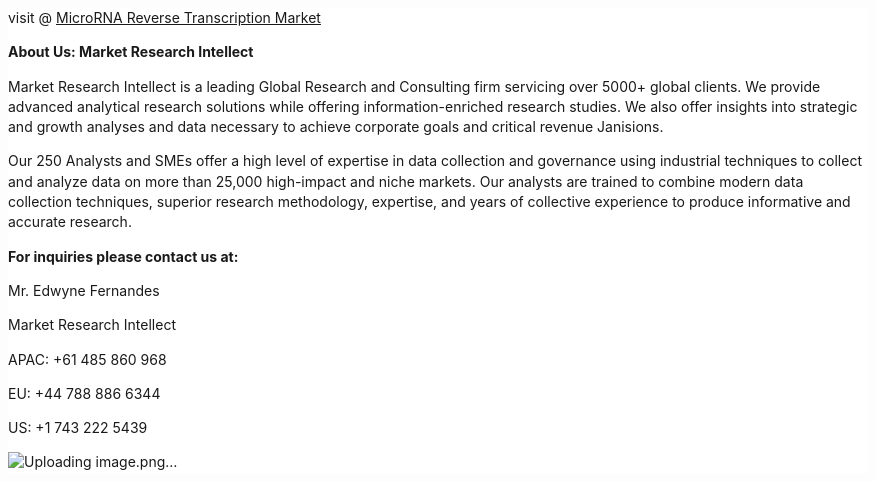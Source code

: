 visit&nbsp;@</strong>&nbsp;</span><span class="font-[700]"><a href="https://www.marketresearchintellect.com/product/microrna-reverse-transcription-market/?utm_source=Linkedin&utm_medium=829" target="_blank" data-tracking-control-name="article-ssr-frontend-pulse_little-text-block" data-tracking-will-navigate="" data-test-link="">MicroRNA Reverse Transcription Market</a></span></p><p><strong><span class="font-[700]">About Us: Market Research Intellect</span></strong></p><p><span class="">Market Research Intellect is a leading Global Research and Consulting firm servicing over 5000+ global clients. We provide advanced analytical research solutions while offering information-enriched research studies.&nbsp;</span>We also offer insights into strategic and growth analyses and data necessary to achieve corporate goals and critical revenue Janisions.</p><p><span class="">Our 250 Analysts and SMEs offer a high level of expertise in data collection and governance using industrial techniques to collect and analyze data on more than 25,000 high-impact and niche markets. Our analysts are trained to combine modern data collection techniques, superior research methodology, expertise, and years of collective experience to produce informative and accurate research.</span></p><p><strong>For inquiries please contact us at:</strong></p><p>Mr. Edwyne Fernandes</p><p>Market Research Intellect</p><p>APAC: +61 485 860 968</p><p>EU: +44 788 886 6344</p><p>US: +1 743 222 5439</p>
![Uploading image.png…]()
